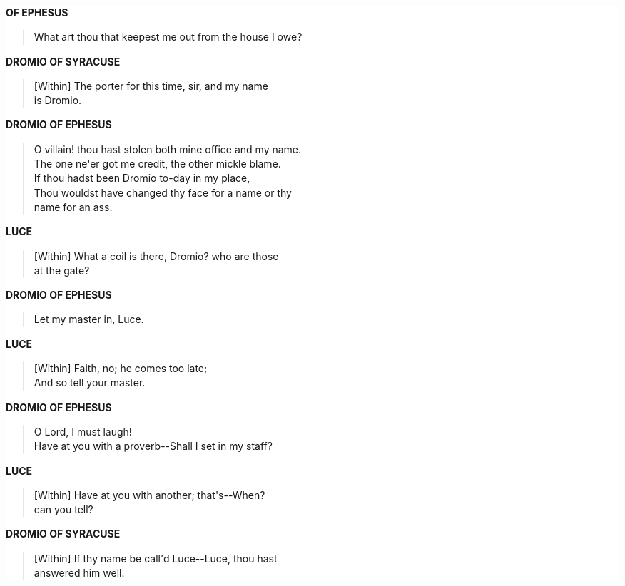 <A NAME=speech20><b>OF EPHESUS</b></a>
<blockquote>
<A NAME=59>What art thou that keepest me out from the house I owe?</A><br>
</blockquote>

<A NAME=speech21><b>DROMIO OF SYRACUSE</b></a>
<blockquote>
<A NAME=60>[Within]  The porter for this time, sir, and my name</A><br>
<A NAME=61>is Dromio.</A><br>
</blockquote>

<A NAME=speech22><b>DROMIO OF EPHESUS</b></a>
<blockquote>
<A NAME=62>O villain! thou hast stolen both mine office and my name.</A><br>
<A NAME=63>The one ne'er got me credit, the other mickle blame.</A><br>
<A NAME=64>If thou hadst been Dromio to-day in my place,</A><br>
<A NAME=65>Thou wouldst have changed thy face for a name or thy</A><br>
<A NAME=66>name for an ass.</A><br>
</blockquote>

<A NAME=speech23><b>LUCE</b></a>
<blockquote>
<A NAME=67>[Within]  What a coil is there, Dromio? who are those</A><br>
<A NAME=68>at the gate?</A><br>
</blockquote>

<A NAME=speech24><b>DROMIO OF EPHESUS</b></a>
<blockquote>
<A NAME=69>Let my master in, Luce.</A><br>
</blockquote>

<A NAME=speech25><b>LUCE</b></a>
<blockquote>
<A NAME=70>[Within]  Faith, no; he comes too late;</A><br>
<A NAME=71>And so tell your master.</A><br>
</blockquote>

<A NAME=speech26><b>DROMIO OF EPHESUS</b></a>
<blockquote>
<A NAME=72>O Lord, I must laugh!</A><br>
<A NAME=73>Have at you with a proverb--Shall I set in my staff?</A><br>
</blockquote>

<A NAME=speech27><b>LUCE</b></a>
<blockquote>
<A NAME=74>[Within]  Have at you with another; that's--When?</A><br>
<A NAME=75>can you tell?</A><br>
</blockquote>

<A NAME=speech28><b>DROMIO OF SYRACUSE</b></a>
<blockquote>
<A NAME=76>[Within]  If thy name be call'd Luce--Luce, thou hast</A><br>
<A NAME=77>answered him well.</A><br>
</blockquote>
